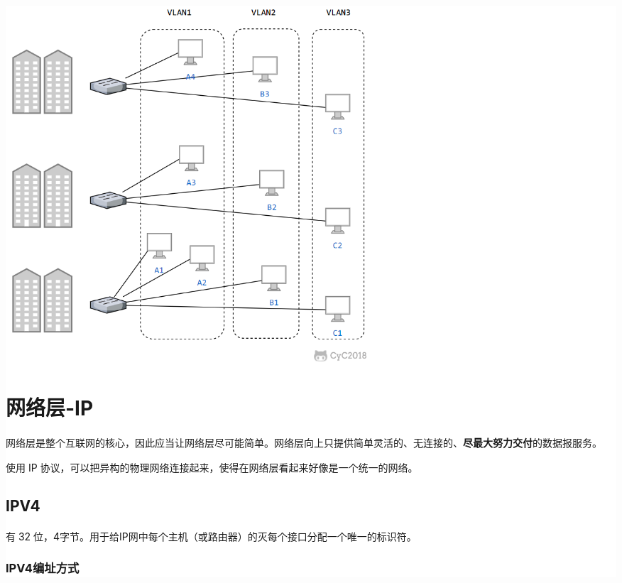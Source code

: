 <img src="images/计算机网络/e98e9d20-206b-4533-bacf-3448d0096f38.png" alt="img" style="zoom: 67%;" />

# 网络层-IP

网络层是整个互联网的核心，因此应当让网络层尽可能简单。网络层向上只提供简单灵活的、无连接的、**尽最大努力交付**的数据报服务。

使用 IP 协议，可以把异构的物理网络连接起来，使得在网络层看起来好像是一个统一的网络。

## IPV4

有 32 位，4字节。用于给IP网中每个主机（或路由器）的灭每个接口分配一个唯一的标识符。

### IPV4编址方式
